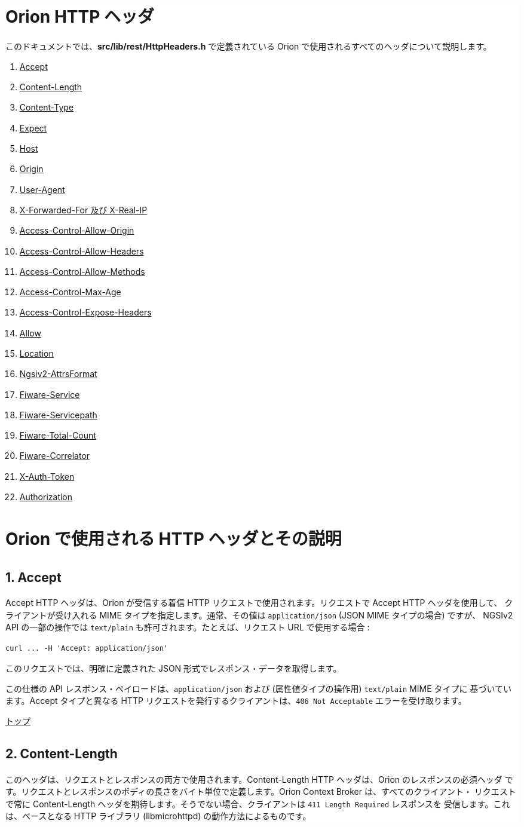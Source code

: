 # <a name="top"></a>Orion HTTP ヘッダ
このドキュメントでは、**src/lib/rest/HttpHeaders.h** で定義されている Orion で使用されるすべてのヘッダについて説明します。

1)  [Accept](#1-accept)        
2)  [Content-Length](#2-content-length)         
3)  [Content-Type](#3-content-type)                
4)  [Expect](#4-expect)                                                                                
5)  [Host](#5-host)                        	                                                      
6)  [Origin](#6-origin)                                                       
7)  [User-Agent](#7-user-agent)    
8)  [X-Forwarded-For 及び X-Real-IP](#8-x-forwarded-for-and-x-real-ip)

9) [Access-Control-Allow-Origin](#9-access-control-allow-origin)
10) [Access-Control-Allow-Headers](#10-access-control-allow-headers)                                                                   
11) [Access-Control-Allow-Methods](#11-access-control-allow-methods)
12) [Access-Control-Max-Age](#12-access-control-max-age)                                 
13) [Access-Control-Expose-Headers](#13-access-control-expose-headers)
14) [Allow](#14-allow)                                                                                    
15) [Location](#15-location)                                                 
16) [Ngsiv2-AttrsFormat](#16-ngsiv2-attrsformat)                                    
17) [Fiware-Service](#17-fiware-service)
18) [Fiware-Servicepath](#18-fiware-servicepath)
19) [Fiware-Total-Count](#19-fiware-total-count)
20) [Fiware-Correlator](#20-fiware-correlator)                                     

21) [X-Auth-Token](#21-x-auth-token)
22) [Authorization](#22-authorization)



# Orion で使用される HTTP ヘッダとその説明



## 1. Accept

Accept HTTP ヘッダは、Orion が受信する着信 HTTP リクエストで使用されます。リクエストで Accept HTTP ヘッダを使用して、
クライアントが受け入れる MIME タイプを指定します。通常、その値は `application/json` (JSON MIME タイプの場合) ですが、
NGSIv2 API の一部の操作では `text/plain` も許可されます。たとえば、リクエスト URL で使用する場合 :
	
    curl ... -H 'Accept: application/json'
		 
このリクエストでは、明確に定義された JSON 形式でレスポンス・データを取得します。

この仕様の API レスポンス・ペイロードは、`application/json` および (属性値タイプの操作用) `text/plain` MIME タイプに
基づいています。Accept タイプと異なる HTTP リクエストを発行するクライアントは、`406 Not Acceptable` エラーを受け取ります。

[トップ](#top)

## 2. Content-Length

このヘッダは、リクエストとレスポンスの両方で使用されます。Content-Length HTTP ヘッダは、Orion のレスポンスの必須ヘッダ
です。リクエストとレスポンスのボディの長さをバイト単位で定義します。Orion Context Broker は、すべてのクライアント・
リクエストで常に Content-Length ヘッダを期待します。そうでない場合、クライアントは `411 Length Required` レスポンスを
受信します。これは、ベースとなる HTTP ライブラリ (libmicrohttpd) の動作方法によるものです。
	